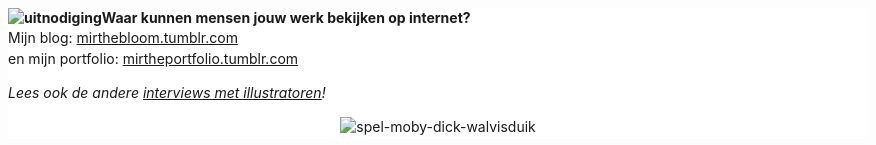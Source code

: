 **<img class="alignleft size-medium wp-image-5319" title="uitnodiging voor festival, illustratie Mirthe van der Bijl" src="http://www.schildertuin.nl/wordpress/wp-content/uploads/2013/12/uitnodiging-300x195.jpg" alt="uitnodiging" width="300" height="195" />Waar kunnen mensen jouw werk bekijken op internet?**  
Mijn blog: <a title="Weblog van Mirthe van der Bijl op Tumblr" href="http://mirthebloom.tumblr.com/" target="_blank">mirthebloom.tumblr.com</a>  
en mijn portfolio: <a title="Portfolio van illustrator Mirthe van der Bijl" href="http://mirtheportfolio.tumblr.com/" target="_blank">mirtheportfolio.tumblr.com </a>

*Lees ook de andere <a title="Interviews met illustratoren" href="http://www.schildertuin.nl/wordpress/interviews-met-illustratoren/" target="_blank">interviews met illustratoren</a>!*

<p style="text-align: center;">
  <img class="aligncenter size-full wp-image-5312" title="bordspel Moby Dick, illustraties van Mirthe van der Bijl" src="http://www.schildertuin.nl/wordpress/wp-content/uploads/2013/12/spel-moby-dick-walvisduik.jpg" alt="spel-moby-dick-walvisduik" width="550" height="413" />
</p>